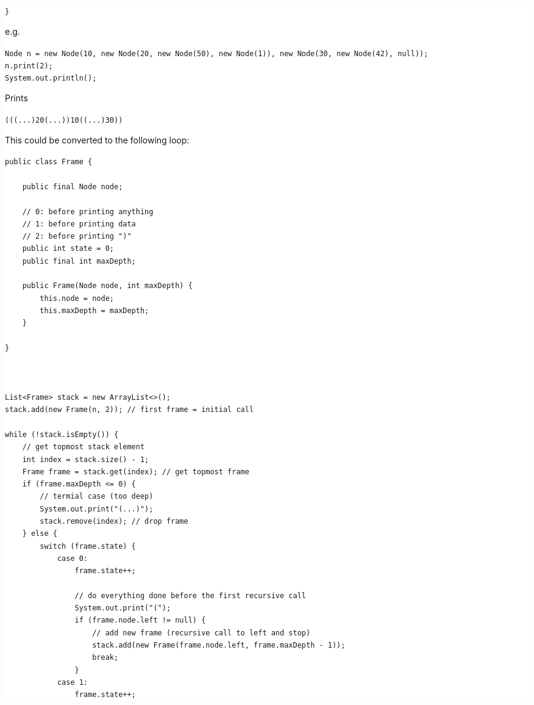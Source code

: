     }

e.g.

    Node n = new Node(10, new Node(20, new Node(50), new Node(1)), new Node(30, new Node(42), null));
    n.print(2);
    System.out.println();

Prints

    (((...)20(...))10((...)30))

This could be converted to the following loop:

    public class Frame {

        public final Node node;

        // 0: before printing anything
        // 1: before printing data
        // 2: before printing ")"
        public int state = 0;
        public final int maxDepth;

        public Frame(Node node, int maxDepth) {
            this.node = node;
            this.maxDepth = maxDepth;
        }

    }



    List<Frame> stack = new ArrayList<>();
    stack.add(new Frame(n, 2)); // first frame = initial call

    while (!stack.isEmpty()) {
        // get topmost stack element
        int index = stack.size() - 1;
        Frame frame = stack.get(index); // get topmost frame
        if (frame.maxDepth <= 0) {
            // termial case (too deep)
            System.out.print("(...)");
            stack.remove(index); // drop frame
        } else {
            switch (frame.state) {
                case 0:
                    frame.state++;

                    // do everything done before the first recursive call
                    System.out.print("(");
                    if (frame.node.left != null) {
                        // add new frame (recursive call to left and stop)
                        stack.add(new Frame(frame.node.left, frame.maxDepth - 1));
                        break;
                    }
                case 1:
                    frame.state++;
